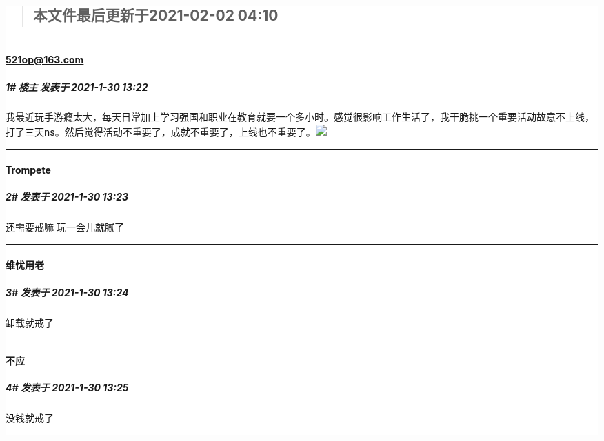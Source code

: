 > ## **本文件最后更新于2021-02-02 04:10** 



*****

####  521op@163.com  
##### 1#       楼主       发表于 2021-1-30 13:22




我最近玩手游瘾太大，每天日常加上学习强国和职业在教育就要一个多小时。感觉很影响工作生活了，我干脆挑一个重要活动故意不上线，打了三天ns。然后觉得活动不重要了，成就不重要了，上线也不重要了。<img src="https://static.saraba1st.com/image/smiley/face2017/018.png" referrerpolicy="no-referrer">







*****

####  Trompete  
##### 2#       发表于 2021-1-30 13:23




还需要戒嘛 玩一会儿就腻了







*****

####  维忧用老  
##### 3#       发表于 2021-1-30 13:24




卸载就戒了







*****

####  不应  
##### 4#       发表于 2021-1-30 13:25




没钱就戒了







*****
